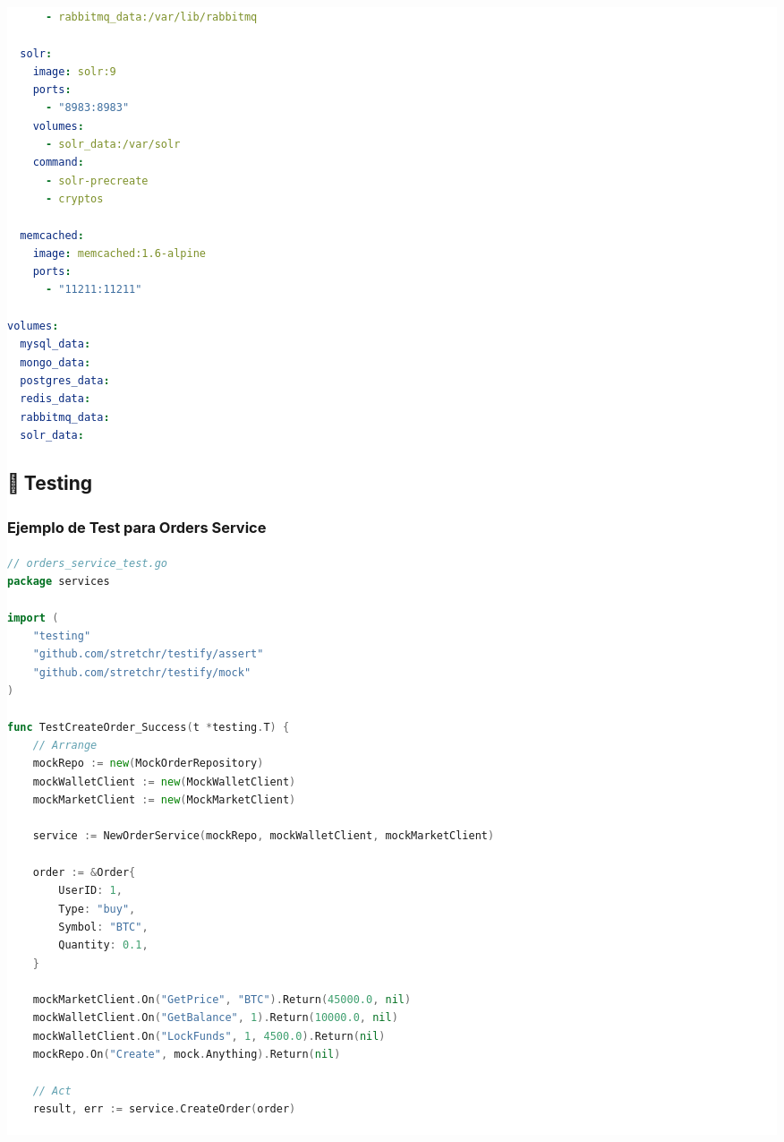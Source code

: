 ```yaml
      - rabbitmq_data:/var/lib/rabbitmq

  solr:
    image: solr:9
    ports:
      - "8983:8983"
    volumes:
      - solr_data:/var/solr
    command:
      - solr-precreate
      - cryptos

  memcached:
    image: memcached:1.6-alpine
    ports:
      - "11211:11211"

volumes:
  mysql_data:
  mongo_data:
  postgres_data:
  redis_data:
  rabbitmq_data:
  solr_data:
```

## 🧪 Testing

### Ejemplo de Test para Orders Service
```go
// orders_service_test.go
package services

import (
    "testing"
    "github.com/stretchr/testify/assert"
    "github.com/stretchr/testify/mock"
)

func TestCreateOrder_Success(t *testing.T) {
    // Arrange
    mockRepo := new(MockOrderRepository)
    mockWalletClient := new(MockWalletClient)
    mockMarketClient := new(MockMarketClient)
    
    service := NewOrderService(mockRepo, mockWalletClient, mockMarketClient)
    
    order := &Order{
        UserID: 1,
        Type: "buy",
        Symbol: "BTC",
        Quantity: 0.1,
    }
    
    mockMarketClient.On("GetPrice", "BTC").Return(45000.0, nil)
    mockWalletClient.On("GetBalance", 1).Return(10000.0, nil)
    mockWalletClient.On("LockFunds", 1, 4500.0).Return(nil)
    mockRepo.On("Create", mock.Anything).Return(nil)
    
    // Act
    result, err := service.CreateOrder(order)
    
```
